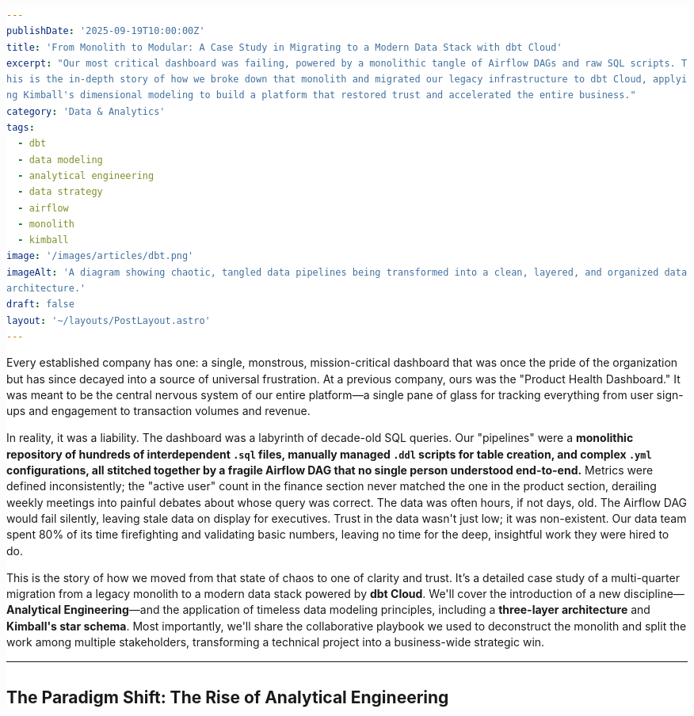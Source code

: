 ```yaml
---
publishDate: '2025-09-19T10:00:00Z'
title: 'From Monolith to Modular: A Case Study in Migrating to a Modern Data Stack with dbt Cloud'
excerpt: "Our most critical dashboard was failing, powered by a monolithic tangle of Airflow DAGs and raw SQL scripts. This is the in-depth story of how we broke down that monolith and migrated our legacy infrastructure to dbt Cloud, applying Kimball's dimensional modeling to build a platform that restored trust and accelerated the entire business."
category: 'Data & Analytics'
tags:
  - dbt
  - data modeling
  - analytical engineering
  - data strategy
  - airflow
  - monolith
  - kimball
image: '/images/articles/dbt.png'
imageAlt: 'A diagram showing chaotic, tangled data pipelines being transformed into a clean, layered, and organized data architecture.'
draft: false
layout: '~/layouts/PostLayout.astro'
---
```


Every established company has one: a single, monstrous, mission-critical dashboard that was once the pride of the organization but has since decayed into a source of universal frustration. At a previous company, ours was the "Product Health Dashboard." It was meant to be the central nervous system of our entire platform—a single pane of glass for tracking everything from user sign-ups and engagement to transaction volumes and revenue.

In reality, it was a liability. The dashboard was a labyrinth of decade-old SQL queries. Our "pipelines" were a **monolithic repository of hundreds of interdependent `.sql` files, manually managed `.ddl` scripts for table creation, and complex `.yml` configurations, all stitched together by a fragile Airflow DAG that no single person understood end-to-end.** Metrics were defined inconsistently; the "active user" count in the finance section never matched the one in the product section, derailing weekly meetings into painful debates about whose query was correct. The data was often hours, if not days, old. The Airflow DAG would fail silently, leaving stale data on display for executives. Trust in the data wasn't just low; it was non-existent. Our data team spent 80% of its time firefighting and validating basic numbers, leaving no time for the deep, insightful work they were hired to do.

This is the story of how we moved from that state of chaos to one of clarity and trust. It’s a detailed case study of a multi-quarter migration from a legacy monolith to a modern data stack powered by **dbt Cloud**. We'll cover the introduction of a new discipline—**Analytical Engineering**—and the application of timeless data modeling principles, including a **three-layer architecture** and **Kimball's star schema**. Most importantly, we'll share the collaborative playbook we used to deconstruct the monolith and split the work among multiple stakeholders, transforming a technical project into a business-wide strategic win.

---

## The Paradigm Shift: The Rise of Analytical Engineering
